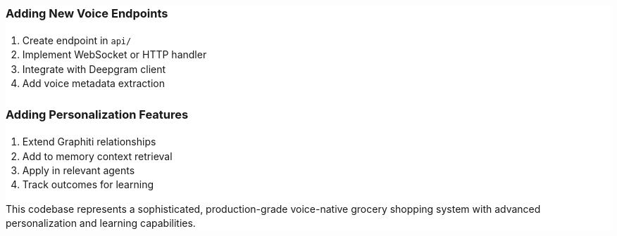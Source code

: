 ### Adding New Voice Endpoints
1. Create endpoint in `api/`
2. Implement WebSocket or HTTP handler
3. Integrate with Deepgram client
4. Add voice metadata extraction

### Adding Personalization Features
1. Extend Graphiti relationships
2. Add to memory context retrieval
3. Apply in relevant agents
4. Track outcomes for learning

This codebase represents a sophisticated, production-grade voice-native grocery shopping system with advanced personalization and learning capabilities.